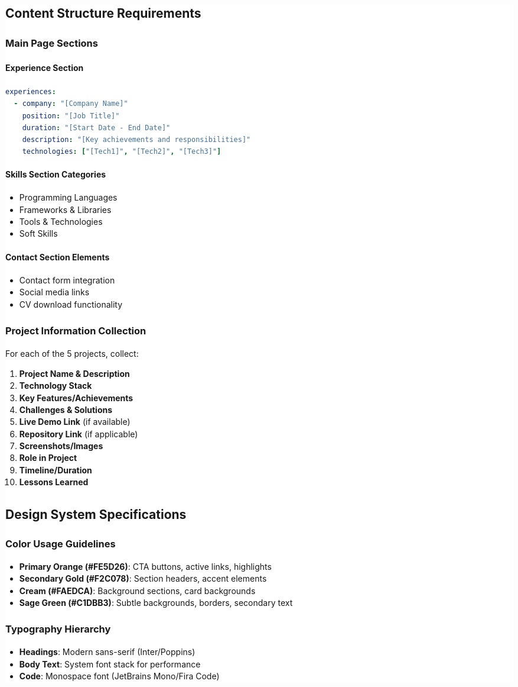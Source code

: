 ## Content Structure Requirements

### Main Page Sections

#### Experience Section
```yaml
experiences:
  - company: "[Company Name]"
    position: "[Job Title]"
    duration: "[Start Date - End Date]"
    description: "[Key achievements and responsibilities]"
    technologies: ["[Tech1]", "[Tech2]", "[Tech3]"]
```

#### Skills Section Categories
- Programming Languages
- Frameworks & Libraries
- Tools & Technologies
- Soft Skills

#### Contact Section Elements
- Contact form integration
- Social media links
- CV download functionality

### Project Information Collection
For each of the 5 projects, collect:
1. **Project Name & Description**
2. **Technology Stack**
3. **Key Features/Achievements** 
4. **Challenges & Solutions**
5. **Live Demo Link** (if available)
6. **Repository Link** (if applicable)
7. **Screenshots/Images**
8. **Role in Project**
9. **Timeline/Duration**
10. **Lessons Learned**

## Design System Specifications

### Color Usage Guidelines
- **Primary Orange (#FE5D26)**: CTA buttons, active links, highlights
- **Secondary Gold (#F2C078)**: Section headers, accent elements
- **Cream (#FAEDCA)**: Background sections, card backgrounds
- **Sage Green (#C1DBB3)**: Subtle backgrounds, borders, secondary text

### Typography Hierarchy
- **Headings**: Modern sans-serif (Inter/Poppins)
- **Body Text**: System font stack for performance
- **Code**: Monospace font (JetBrains Mono/Fira Code)
